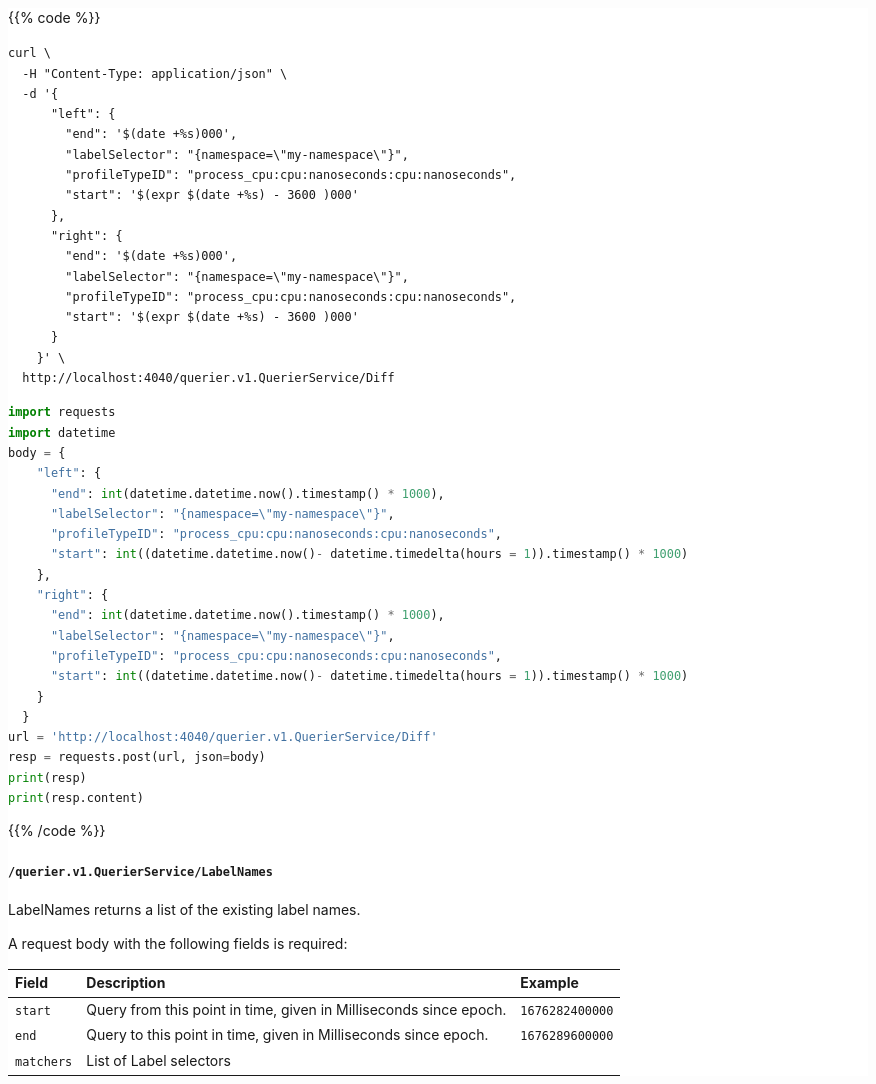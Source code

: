 {{% code %}}
```curl
curl \
  -H "Content-Type: application/json" \
  -d '{
      "left": {
        "end": '$(date +%s)000',
        "labelSelector": "{namespace=\"my-namespace\"}",
        "profileTypeID": "process_cpu:cpu:nanoseconds:cpu:nanoseconds",
        "start": '$(expr $(date +%s) - 3600 )000'
      },
      "right": {
        "end": '$(date +%s)000',
        "labelSelector": "{namespace=\"my-namespace\"}",
        "profileTypeID": "process_cpu:cpu:nanoseconds:cpu:nanoseconds",
        "start": '$(expr $(date +%s) - 3600 )000'
      }
    }' \
  http://localhost:4040/querier.v1.QuerierService/Diff
```

```python
import requests
import datetime
body = {
    "left": {
      "end": int(datetime.datetime.now().timestamp() * 1000),
      "labelSelector": "{namespace=\"my-namespace\"}",
      "profileTypeID": "process_cpu:cpu:nanoseconds:cpu:nanoseconds",
      "start": int((datetime.datetime.now()- datetime.timedelta(hours = 1)).timestamp() * 1000)
    },
    "right": {
      "end": int(datetime.datetime.now().timestamp() * 1000),
      "labelSelector": "{namespace=\"my-namespace\"}",
      "profileTypeID": "process_cpu:cpu:nanoseconds:cpu:nanoseconds",
      "start": int((datetime.datetime.now()- datetime.timedelta(hours = 1)).timestamp() * 1000)
    }
  }
url = 'http://localhost:4040/querier.v1.QuerierService/Diff'
resp = requests.post(url, json=body)
print(resp)
print(resp.content)
```

{{% /code %}}
#### `/querier.v1.QuerierService/LabelNames`

LabelNames returns a list of the existing label names.

A request body with the following fields is required:

|Field | Description | Example |
|:-----|:------------|:--------|
|`start` | Query from this point in time, given in Milliseconds since epoch. | `1676282400000` |
|`end` | Query to this point in time, given in Milliseconds since epoch. | `1676289600000` |
|`matchers` | List of Label selectors |  |
